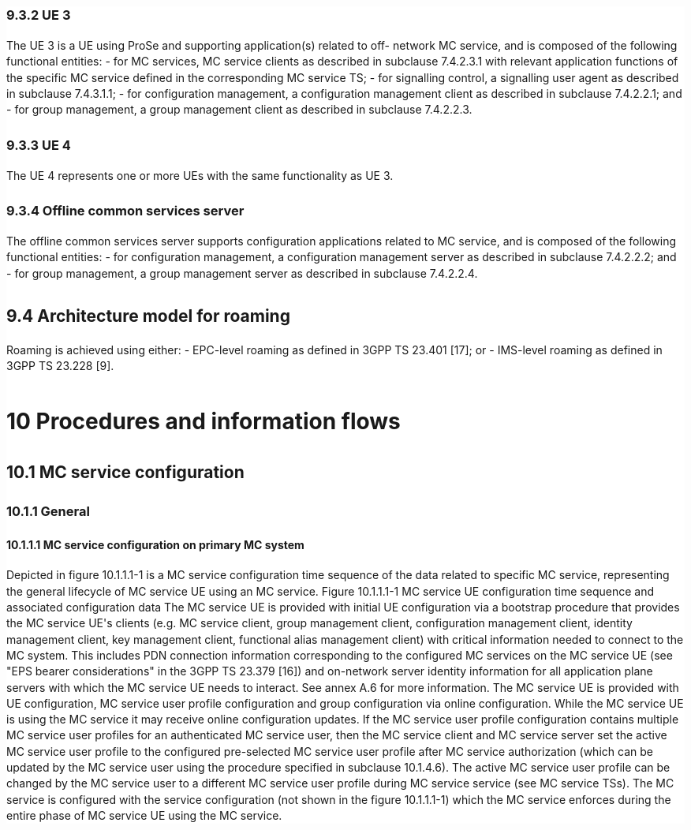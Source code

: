 ### 9.3.2 UE 3
The UE 3 is a UE using ProSe and supporting application(s) related to off-
network MC service, and is composed of the following functional entities:
\- for MC services, MC service clients as described in subclause 7.4.2.3.1
with relevant application functions of the specific MC service defined in the
corresponding MC service TS;
\- for signalling control, a signalling user agent as described in subclause
7.4.3.1.1;
\- for configuration management, a configuration management client as
described in subclause 7.4.2.2.1; and
\- for group management, a group management client as described in subclause
7.4.2.2.3.
### 9.3.3 UE 4
The UE 4 represents one or more UEs with the same functionality as UE 3.
### 9.3.4 Offline common services server
The offline common services server supports configuration applications related
to MC service, and is composed of the following functional entities:
\- for configuration management, a configuration management server as
described in subclause 7.4.2.2.2; and
\- for group management, a group management server as described in subclause
7.4.2.2.4.
## 9.4 Architecture model for roaming
Roaming is achieved using either:
\- EPC-level roaming as defined in 3GPP TS 23.401 [17]; or
\- IMS-level roaming as defined in 3GPP TS 23.228 [9].
# 10 Procedures and information flows
## 10.1 MC service configuration
### 10.1.1 General
#### 10.1.1.1 MC service configuration on primary MC system
Depicted in figure 10.1.1.1-1 is a MC service configuration time sequence of
the data related to specific MC service, representing the general lifecycle of
MC service UE using an MC service.
Figure 10.1.1.1-1 MC service UE configuration time sequence and associated
configuration data
The MC service UE is provided with initial UE configuration via a bootstrap
procedure that provides the MC service UE\'s clients (e.g. MC service client,
group management client, configuration management client, identity management
client, key management client, functional alias management client) with
critical information needed to connect to the MC system. This includes PDN
connection information corresponding to the configured MC services on the MC
service UE (see \"EPS bearer considerations\" in the 3GPP TS 23.379 [16]) and
on-network server identity information for all application plane servers with
which the MC service UE needs to interact. See annex A.6 for more information.
The MC service UE is provided with UE configuration, MC service user profile
configuration and group configuration via online configuration. While the MC
service UE is using the MC service it may receive online configuration
updates. If the MC service user profile configuration contains multiple MC
service user profiles for an authenticated MC service user, then the MC
service client and MC service server set the active MC service user profile to
the configured pre-selected MC service user profile after MC service
authorization (which can be updated by the MC service user using the procedure
specified in subclause 10.1.4.6). The active MC service user profile can be
changed by the MC service user to a different MC service user profile during
MC service service (see MC service TSs).
The MC service is configured with the service configuration (not shown in the
figure 10.1.1.1-1) which the MC service enforces during the entire phase of MC
service UE using the MC service.